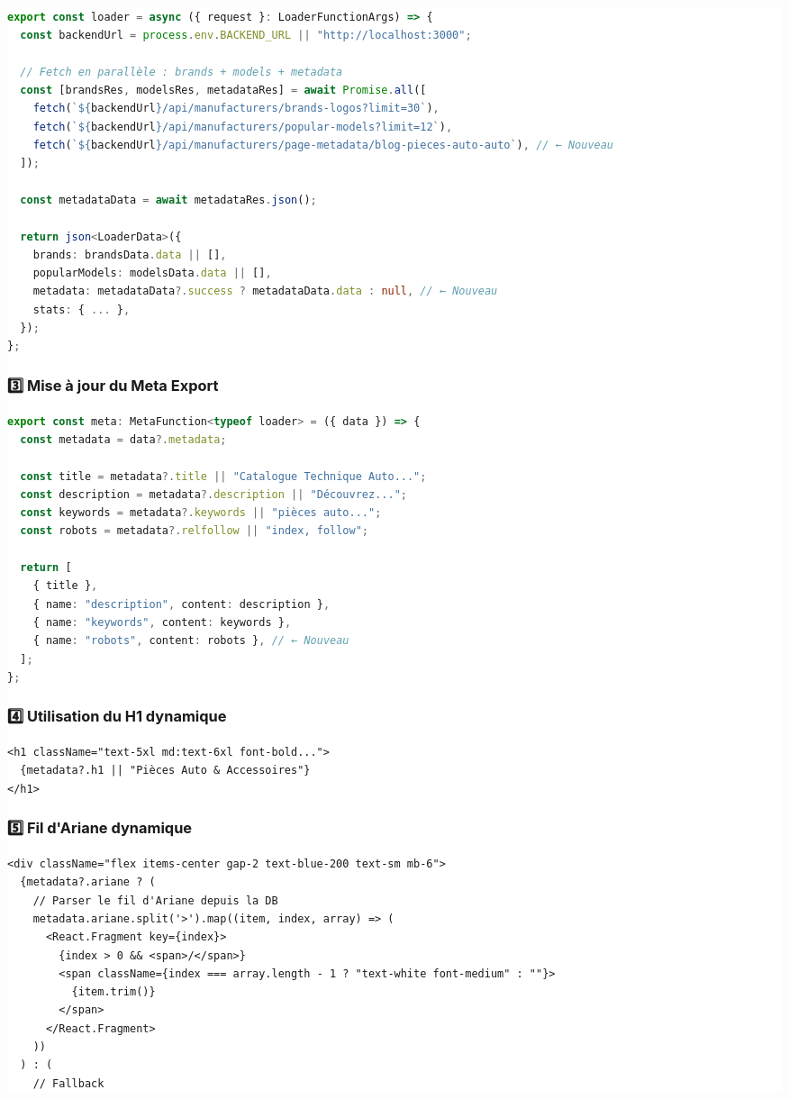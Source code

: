 ```typescript
export const loader = async ({ request }: LoaderFunctionArgs) => {
  const backendUrl = process.env.BACKEND_URL || "http://localhost:3000";

  // Fetch en parallèle : brands + models + metadata
  const [brandsRes, modelsRes, metadataRes] = await Promise.all([
    fetch(`${backendUrl}/api/manufacturers/brands-logos?limit=30`),
    fetch(`${backendUrl}/api/manufacturers/popular-models?limit=12`),
    fetch(`${backendUrl}/api/manufacturers/page-metadata/blog-pieces-auto-auto`), // ← Nouveau
  ]);

  const metadataData = await metadataRes.json();

  return json<LoaderData>({
    brands: brandsData.data || [],
    popularModels: modelsData.data || [],
    metadata: metadataData?.success ? metadataData.data : null, // ← Nouveau
    stats: { ... },
  });
};
```

### 3️⃣ Mise à jour du Meta Export

```typescript
export const meta: MetaFunction<typeof loader> = ({ data }) => {
  const metadata = data?.metadata;
  
  const title = metadata?.title || "Catalogue Technique Auto...";
  const description = metadata?.description || "Découvrez...";
  const keywords = metadata?.keywords || "pièces auto...";
  const robots = metadata?.relfollow || "index, follow";
  
  return [
    { title },
    { name: "description", content: description },
    { name: "keywords", content: keywords },
    { name: "robots", content: robots }, // ← Nouveau
  ];
};
```

### 4️⃣ Utilisation du H1 dynamique

```tsx
<h1 className="text-5xl md:text-6xl font-bold...">
  {metadata?.h1 || "Pièces Auto & Accessoires"}
</h1>
```

### 5️⃣ Fil d'Ariane dynamique

```tsx
<div className="flex items-center gap-2 text-blue-200 text-sm mb-6">
  {metadata?.ariane ? (
    // Parser le fil d'Ariane depuis la DB
    metadata.ariane.split('>').map((item, index, array) => (
      <React.Fragment key={index}>
        {index > 0 && <span>/</span>}
        <span className={index === array.length - 1 ? "text-white font-medium" : ""}>
          {item.trim()}
        </span>
      </React.Fragment>
    ))
  ) : (
    // Fallback
```